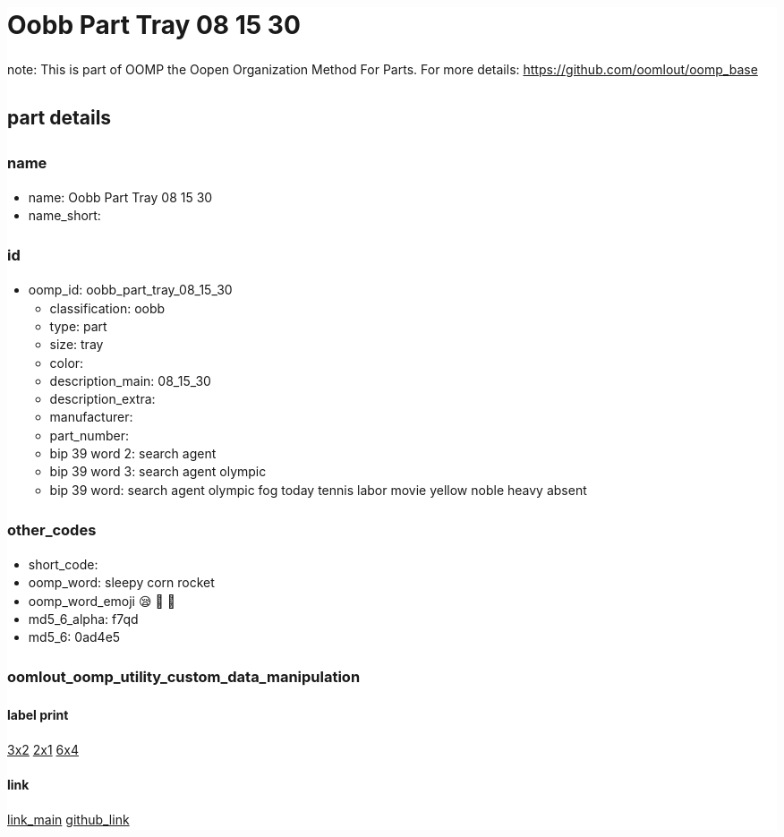 # Oobb Part Tray 08 15 30  

note: This is part of OOMP the Oopen Organization Method For Parts. For more details: https://github.com/oomlout/oomp_base

##  part details





### name
* name: Oobb Part Tray 08 15 30
* name_short: 
### id
* oomp_id: oobb_part_tray_08_15_30
  * classification: oobb
  * type: part
  * size: tray
  * color: 
  * description_main: 08_15_30
  * description_extra: 
  * manufacturer: 
  * part_number: 
  * bip 39 word 2: search agent
  * bip 39 word 3: search agent olympic
  * bip 39 word: search agent olympic fog today tennis labor movie yellow noble heavy absent

### other_codes
* short_code: 
* oomp_word: sleepy corn rocket
* oomp_word_emoji :sleepy: :corn: :rocket:
* md5_6_alpha: f7qd
* md5_6: 0ad4e5






### oomlout_oomp_utility_custom_data_manipulation
#### label print
[3x2](http://192.168.1.245:1112/?label=oomp%20f7qd)
[2x1](http://192.168.1.242:1112/?label=oomp%20f7qd)
[6x4](http://192.168.1.55:1112/?label=oomp%20f7qd)    

#### link

[link_main](https://github.com/oomlout/oomlout_oomp_current_version_messy/tree/main/parts/oobb_part_tray_08_15_30) [github_link](https://github.com/oomlout/oomlout_oomp_part_src/tree/main/parts/oobb_part_tray_08_15_30)                             
